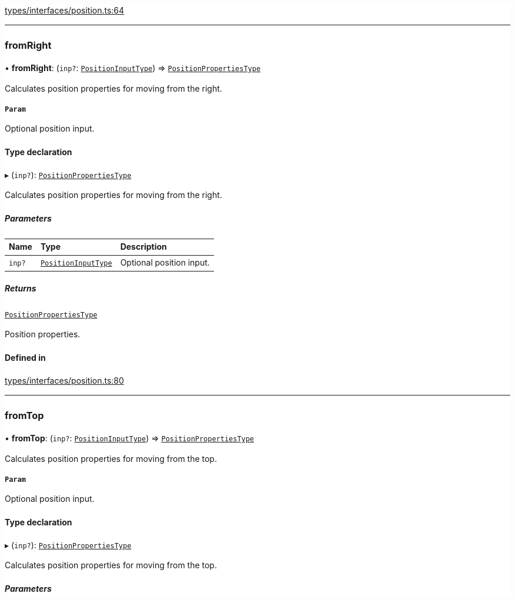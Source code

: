 [types/interfaces/position.ts:64](https://github.com/phun-ky/speccer/blob/main/src/types/interfaces/position.ts#L64)

___

### fromRight

• **fromRight**: (`inp?`: [`PositionInputType`](../modules/types_position.md#positioninputtype)) => [`PositionPropertiesType`](../modules/types_position.md#positionpropertiestype)

Calculates position properties for moving from the right.

**`Param`**

Optional position input.

#### Type declaration

▸ (`inp?`): [`PositionPropertiesType`](../modules/types_position.md#positionpropertiestype)

Calculates position properties for moving from the right.

##### Parameters

| Name | Type | Description |
| :------ | :------ | :------ |
| `inp?` | [`PositionInputType`](../modules/types_position.md#positioninputtype) | Optional position input. |

##### Returns

[`PositionPropertiesType`](../modules/types_position.md#positionpropertiestype)

Position properties.

#### Defined in

[types/interfaces/position.ts:80](https://github.com/phun-ky/speccer/blob/main/src/types/interfaces/position.ts#L80)

___

### fromTop

• **fromTop**: (`inp?`: [`PositionInputType`](../modules/types_position.md#positioninputtype)) => [`PositionPropertiesType`](../modules/types_position.md#positionpropertiestype)

Calculates position properties for moving from the top.

**`Param`**

Optional position input.

#### Type declaration

▸ (`inp?`): [`PositionPropertiesType`](../modules/types_position.md#positionpropertiestype)

Calculates position properties for moving from the top.

##### Parameters
